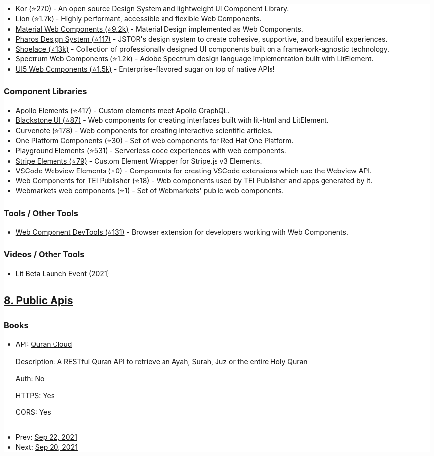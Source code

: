 *   [Kor (⭐270)](https://github.com/eduferfer/kor) - An open source Design System and lightweight UI Component Library.
*   [Lion (⭐1.7k)](https://github.com/ing-bank/lion) - Highly performant, accessible and flexible Web Components.
*   [Material Web Components (⭐9.2k)](https://github.com/material-components/material-web) - Material Design implemented as Web Components.
*   [Pharos Design System (⭐117)](https://github.com/ithaka/pharos) - JSTOR's design system to create cohesive, supportive, and beautiful experiences.
*   [Shoelace (⭐13k)](https://github.com/shoelace-style/shoelace) - Collection of professionally designed UI components built on a framework-agnostic technology.
*   [Spectrum Web Components (⭐1.2k)](https://github.com/adobe/spectrum-web-components) - Adobe Spectrum design language implementation built with LitElement.
*   [UI5 Web Components (⭐1.5k)](https://github.com/SAP/ui5-webcomponents) - Enterprise-flavored sugar on top of native APIs!

### Component Libraries

*   [Apollo Elements (⭐417)](https://github.com/apollo-elements/apollo-elements) - Custom elements meet Apollo GraphQL.
*   [Blackstone UI (⭐87)](https://github.com/kjantzer/bui) - Web components for creating interfaces built with lit-html and LitElement.
*   [Curvenote (⭐178)](https://github.com/curvenote/article) - Web components for creating interactive scientific articles.
*   [One Platform Components (⭐30)](https://github.com/1-Platform/op-components) - Set of web components for Red Hat One Platform.
*   [Playground Elements (⭐531)](https://github.com/PolymerLabs/playground-elements) - Serverless code experiences with web components.
*   [Stripe Elements (⭐79)](https://github.com/bennypowers/stripe-elements) - Custom Element Wrapper for Stripe.js v3 Elements.
*   [VSCode Webview Elements (⭐0)](https://github.com/bendera/vscode-webview-elements) - Components for creating VSCode extensions which use the Webview API.
*   [Web Components for TEI Publisher (⭐18)](https://github.com/eeditiones/tei-publisher-components) - Web components used by TEI Publisher and apps generated by it.
*   [Webmarkets web components (⭐1)](https://github.com/Webmarkets/wm-web-components) - Set of Webmarkets' public web components.

### Tools / Other Tools

*   [Web Component DevTools (⭐131)](https://github.com/Matsuuu/web-component-devtools) - Browser extension for developers working with Web Components.

### Videos / Other Tools

*   [Lit Beta Launch Event (2021)](https://www.youtube.com/watch?v=f1j7b696L-E)

## [8. Public Apis](/content/public-apis/public-apis/README.md)

### Books

- API: [Quran Cloud](https://alquran.cloud/api)

  Description: A RESTful Quran API to retrieve an Ayah, Surah, Juz or the entire Holy Quran

  Auth: No

  HTTPS: Yes

  CORS: Yes



---

- Prev: [Sep 22, 2021](/content/2021/09/22/README.md)
- Next: [Sep 20, 2021](/content/2021/09/20/README.md)